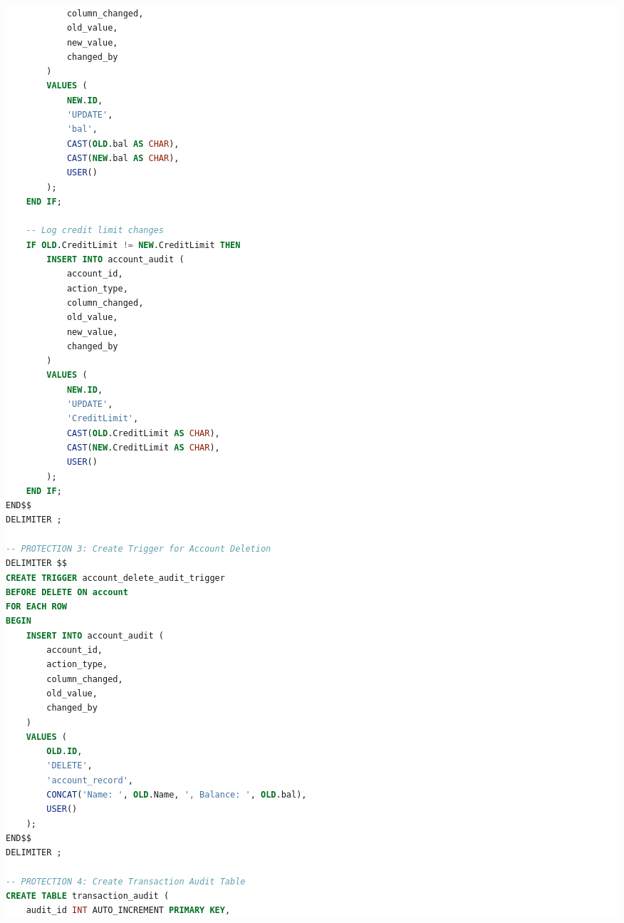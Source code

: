 ```sql
            column_changed,
            old_value, 
            new_value, 
            changed_by
        )
        VALUES (
            NEW.ID, 
            'UPDATE', 
            'bal',
            CAST(OLD.bal AS CHAR), 
            CAST(NEW.bal AS CHAR), 
            USER()
        );
    END IF;
    
    -- Log credit limit changes
    IF OLD.CreditLimit != NEW.CreditLimit THEN
        INSERT INTO account_audit (
            account_id, 
            action_type, 
            column_changed,
            old_value, 
            new_value, 
            changed_by
        )
        VALUES (
            NEW.ID, 
            'UPDATE', 
            'CreditLimit',
            CAST(OLD.CreditLimit AS CHAR), 
            CAST(NEW.CreditLimit AS CHAR), 
            USER()
        );
    END IF;
END$$
DELIMITER ;

-- PROTECTION 3: Create Trigger for Account Deletion
DELIMITER $$
CREATE TRIGGER account_delete_audit_trigger
BEFORE DELETE ON account
FOR EACH ROW
BEGIN
    INSERT INTO account_audit (
        account_id, 
        action_type, 
        column_changed,
        old_value, 
        changed_by
    )
    VALUES (
        OLD.ID, 
        'DELETE', 
        'account_record',
        CONCAT('Name: ', OLD.Name, ', Balance: ', OLD.bal), 
        USER()
    );
END$$
DELIMITER ;

-- PROTECTION 4: Create Transaction Audit Table
CREATE TABLE transaction_audit (
    audit_id INT AUTO_INCREMENT PRIMARY KEY,
```